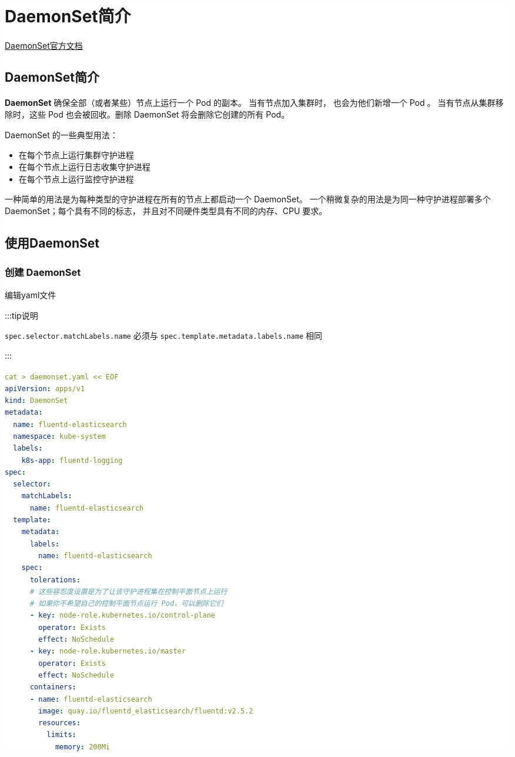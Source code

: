 # DaemonSet简介

[DaemonSet官方文档](https://kubernetes.io/zh-cn/docs/concepts/workloads/controllers/daemonset/)



## DaemonSet简介

**DaemonSet** 确保全部（或者某些）节点上运行一个 Pod 的副本。 当有节点加入集群时， 也会为他们新增一个 Pod 。 当有节点从集群移除时，这些 Pod 也会被回收。删除 DaemonSet 将会删除它创建的所有 Pod。

DaemonSet 的一些典型用法：

- 在每个节点上运行集群守护进程
- 在每个节点上运行日志收集守护进程
- 在每个节点上运行监控守护进程

一种简单的用法是为每种类型的守护进程在所有的节点上都启动一个 DaemonSet。 一个稍微复杂的用法是为同一种守护进程部署多个 DaemonSet；每个具有不同的标志， 并且对不同硬件类型具有不同的内存、CPU 要求。



## 使用DaemonSet

### 创建 DaemonSet

编辑yaml文件

:::tip说明

`spec.selector.matchLabels.name` 必须与 `spec.template.metadata.labels.name` 相同

:::

```yaml
cat > daemonset.yaml << EOF
apiVersion: apps/v1
kind: DaemonSet
metadata:
  name: fluentd-elasticsearch
  namespace: kube-system
  labels:
    k8s-app: fluentd-logging
spec:
  selector:
    matchLabels:
      name: fluentd-elasticsearch
  template:
    metadata:
      labels:
        name: fluentd-elasticsearch
    spec:
      tolerations:
      # 这些容忍度设置是为了让该守护进程集在控制平面节点上运行
      # 如果你不希望自己的控制平面节点运行 Pod，可以删除它们
      - key: node-role.kubernetes.io/control-plane
        operator: Exists
        effect: NoSchedule
      - key: node-role.kubernetes.io/master
        operator: Exists
        effect: NoSchedule
      containers:
      - name: fluentd-elasticsearch
        image: quay.io/fluentd_elasticsearch/fluentd:v2.5.2
        resources:
          limits:
            memory: 200Mi
```